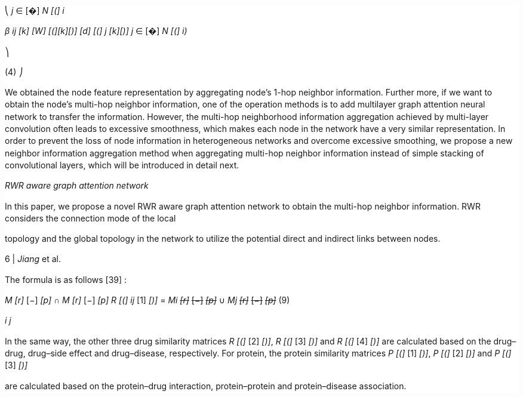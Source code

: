 

⎝ _j_ ∈ [�] _N_ _[(]_ _i_



_β_ _ij_ _[k]_ _[W]_ _[(][k][)]_ _[d]_ _[(]_ _j_ _[k][)]_
_j_ ∈ [�] _N_ _[(]_ _i)_



⎞

(4)
⎠



We obtained the node feature representation by aggregating node’s 1-hop neighbor information. Further more,
if we want to obtain the node’s multi-hop neighbor information, one of the operation methods is to add multilayer graph attention neural network to transfer the
information. However, the multi-hop neighborhood information aggregation achieved by multi-layer convolution
often leads to excessive smoothness, which makes each
node in the network have a very similar representation.
In order to prevent the loss of node information in heterogeneous networks and overcome excessive smoothing, we propose a new neighbor information aggregation
method when aggregating multi-hop neighbor information instead of simple stacking of convolutional layers,
which will be introduced in detail next.


_RWR aware graph attention network_

In this paper, we propose a novel RWR aware graph
attention network to obtain the multi-hop neighbor information. RWR considers the connection mode of the local

topology and the global topology in the network to utilize
the potential direct and indirect links between nodes.


6 | _Jiang_ et al.


The formula is as follows [39] :



_M_ _[r]_ [−] _[p]_ ∩ _M_ _[r]_ [−] _[p]_
_R_ _[(]_ _ij_ [1] _[)]_ = _Mi_ ~~_[r]_~~ ~~[−]~~ ~~_[p]_~~ ∪ _Mj_ ~~_[r]_~~ ~~[−]~~ ~~_[p]_~~ (9)

_i_ _j_



In the same way, the other three drug similarity matrices _R_ _[(]_ [2] _[)]_, _R_ _[(]_ [3] _[)]_ and _R_ _[(]_ [4] _[)]_ are calculated based on the drug–
drug, drug–side effect and drug–disease, respectively. For
protein, the protein similarity matrices _P_ _[(]_ [1] _[)]_, _P_ _[(]_ [2] _[)]_ and _P_ _[(]_ [3] _[)]_

are calculated based on the protein–drug interaction,
protein–protein and protein–disease association.
